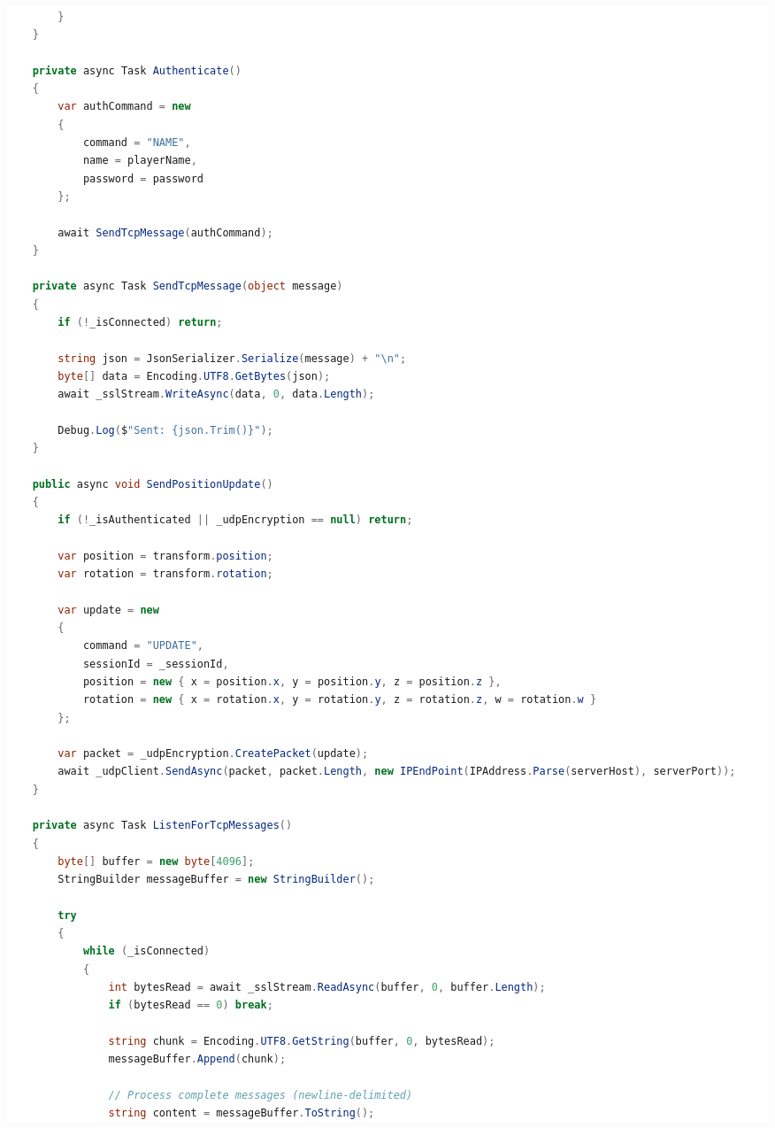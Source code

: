 ```csharp
        }
    }
    
    private async Task Authenticate()
    {
        var authCommand = new
        {
            command = "NAME",
            name = playerName,
            password = password
        };
        
        await SendTcpMessage(authCommand);
    }
    
    private async Task SendTcpMessage(object message)
    {
        if (!_isConnected) return;
        
        string json = JsonSerializer.Serialize(message) + "\n";
        byte[] data = Encoding.UTF8.GetBytes(json);
        await _sslStream.WriteAsync(data, 0, data.Length);
        
        Debug.Log($"Sent: {json.Trim()}");
    }
    
    public async void SendPositionUpdate()
    {
        if (!_isAuthenticated || _udpEncryption == null) return;
        
        var position = transform.position;
        var rotation = transform.rotation;
        
        var update = new
        {
            command = "UPDATE",
            sessionId = _sessionId,
            position = new { x = position.x, y = position.y, z = position.z },
            rotation = new { x = rotation.x, y = rotation.y, z = rotation.z, w = rotation.w }
        };
        
        var packet = _udpEncryption.CreatePacket(update);
        await _udpClient.SendAsync(packet, packet.Length, new IPEndPoint(IPAddress.Parse(serverHost), serverPort));
    }
    
    private async Task ListenForTcpMessages()
    {
        byte[] buffer = new byte[4096];
        StringBuilder messageBuffer = new StringBuilder();
        
        try
        {
            while (_isConnected)
            {
                int bytesRead = await _sslStream.ReadAsync(buffer, 0, buffer.Length);
                if (bytesRead == 0) break;
                
                string chunk = Encoding.UTF8.GetString(buffer, 0, bytesRead);
                messageBuffer.Append(chunk);
                
                // Process complete messages (newline-delimited)
                string content = messageBuffer.ToString();
```